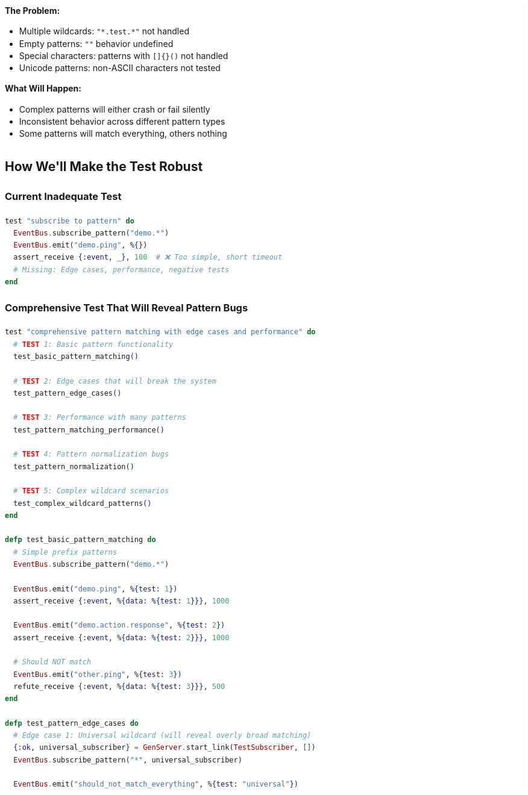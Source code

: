 **The Problem:**
- Multiple wildcards: `"*.test.*"` not handled
- Empty patterns: `""` behavior undefined
- Special characters: patterns with `[]{}()` not handled
- Unicode patterns: non-ASCII characters not tested

**What Will Happen:**
- Complex patterns will either crash or fail silently
- Inconsistent behavior across different pattern types
- Some patterns will match everything, others nothing

## How We'll Make the Test Robust

### Current Inadequate Test
```elixir
test "subscribe to pattern" do
  EventBus.subscribe_pattern("demo.*")
  EventBus.emit("demo.ping", %{})
  assert_receive {:event, _}, 100  # ❌ Too simple, short timeout
  # Missing: Edge cases, performance, negative tests
end
```

### Comprehensive Test That Will Reveal Pattern Bugs
```elixir
test "comprehensive pattern matching with edge cases and performance" do
  # TEST 1: Basic pattern functionality
  test_basic_pattern_matching()
  
  # TEST 2: Edge cases that will break the system
  test_pattern_edge_cases()
  
  # TEST 3: Performance with many patterns
  test_pattern_matching_performance()
  
  # TEST 4: Pattern normalization bugs
  test_pattern_normalization()
  
  # TEST 5: Complex wildcard scenarios
  test_complex_wildcard_patterns()
end

defp test_basic_pattern_matching do
  # Simple prefix patterns
  EventBus.subscribe_pattern("demo.*")
  
  EventBus.emit("demo.ping", %{test: 1})
  assert_receive {:event, %{data: %{test: 1}}}, 1000
  
  EventBus.emit("demo.action.response", %{test: 2})
  assert_receive {:event, %{data: %{test: 2}}}, 1000
  
  # Should NOT match
  EventBus.emit("other.ping", %{test: 3})
  refute_receive {:event, %{data: %{test: 3}}}, 500
end

defp test_pattern_edge_cases do
  # Edge case 1: Universal wildcard (will reveal overly broad matching)
  {:ok, universal_subscriber} = GenServer.start_link(TestSubscriber, [])
  EventBus.subscribe_pattern("*", universal_subscriber)
  
  EventBus.emit("should_not_match_everything", %{test: "universal"})
```